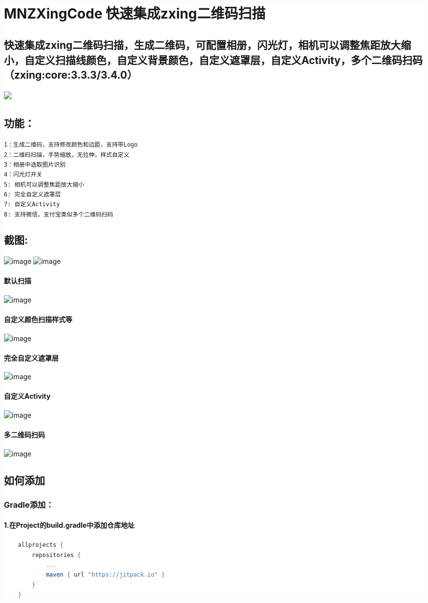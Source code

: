 #   MNZXingCode 快速集成zxing二维码扫描

##  快速集成zxing二维码扫描，生成二维码，可配置相册，闪光灯，相机可以调整焦距放大缩小，自定义扫描线颜色，自定义背景颜色，自定义遮罩层，自定义Activity，多个二维码扫码（zxing:core:3.3.3/3.4.0）
[![](https://jitpack.io/v/maning0303/MNZXingCode.svg)](https://jitpack.io/#maning0303/MNZXingCode)

##  功能：
    1：生成二维码，支持修改颜色和边距，支持带Logo
    2：二维码扫描，手势缩放，无拉伸，样式自定义
    3：相册中选取图片识别
    4：闪光灯开关
    5: 相机可以调整焦距放大缩小
    6: 完全自定义遮罩层
    7: 自定义Activity
    8: 支持微信，支付宝类似多个二维码扫码

## 截图:
![image](https://github.com/maning0303/MNZXingCode/blob/master/screenshots/mn_zxing_screenshot_000.jpg)
![image](https://github.com/maning0303/MNZXingCode/blob/master/screenshots/mn_zxing_screenshot_001.jpeg)

#### 默认扫描
![image](https://github.com/maning0303/MNZXingCode/blob/master/screenshots/mn_zxing_screenshot_002.png)

#### 自定义颜色扫描样式等
![image](https://github.com/maning0303/MNZXingCode/blob/master/screenshots/mn_zxing_screenshot_003.jpeg)

#### 完全自定义遮罩层
![image](https://github.com/maning0303/MNZXingCode/blob/master/screenshots/mn_zxing_screenshot_004.jpg)

#### 自定义Activity
![image](https://github.com/maning0303/MNZXingCode/blob/master/screenshots/mn_zxing_screenshot_005.jpg)

#### 多二维码扫码
![image](https://github.com/maning0303/MNZXingCode/blob/master/screenshots/mn_zxing_screenshot_006.jpg)

## 如何添加
### Gradle添加：
#### 1.在Project的build.gradle中添加仓库地址

``` gradle
	allprojects {
		repositories {
			...
			maven { url "https://jitpack.io" }
		}
	}
```
